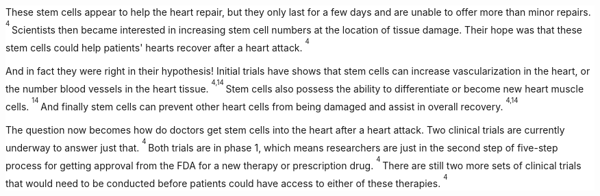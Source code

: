 </sup>
</sup>
These stem cells appear to help the heart repair, but they only last for a few days and are unable to offer more than minor repairs.
<sup>
<sup>
4
</sup>
</sup>
Scientists then became interested in increasing stem cell numbers at the location of tissue damage.  Their hope was that these stem cells could help patients' hearts recover after a heart attack.
<sup>
<sup>
4
</sup>
</sup>
</p>
<p>
And in fact they were right in their hypothesis!  Initial trials have shows that stem cells can increase vascularization in the heart, or the number blood vessels in the heart tissue.
<sup>
<sup>
4,14
</sup>
</sup>
Stem cells also possess the ability to differentiate or become new heart muscle cells.
<sup>
<sup>
14
</sup>
</sup>
And finally stem cells can prevent other heart cells from being damaged and assist in overall recovery.
<sup>
<sup>
4,14
</sup>
</sup>
</p>
<p>
The question now becomes how do doctors get stem cells into the heart after a heart attack.  Two clinical trials are currently underway to answer just that.
<sup>
<sup>
4
</sup>
</sup>
Both trials are in phase 1, which means researchers are just in the second step of five-step process for getting approval from the FDA for a new therapy or prescription drug.
<sup>
<sup>
4
</sup>
</sup>
There are still two more sets of clinical trials that would need to be conducted before patients could have access to either of these therapies.
<sup>
<sup>
4
</sup>
</sup>